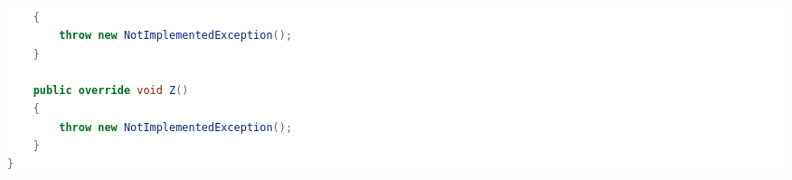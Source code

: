 ```C#
    {
        throw new NotImplementedException();
    }

    public override void Z()
    {
        throw new NotImplementedException();
    }
}
```